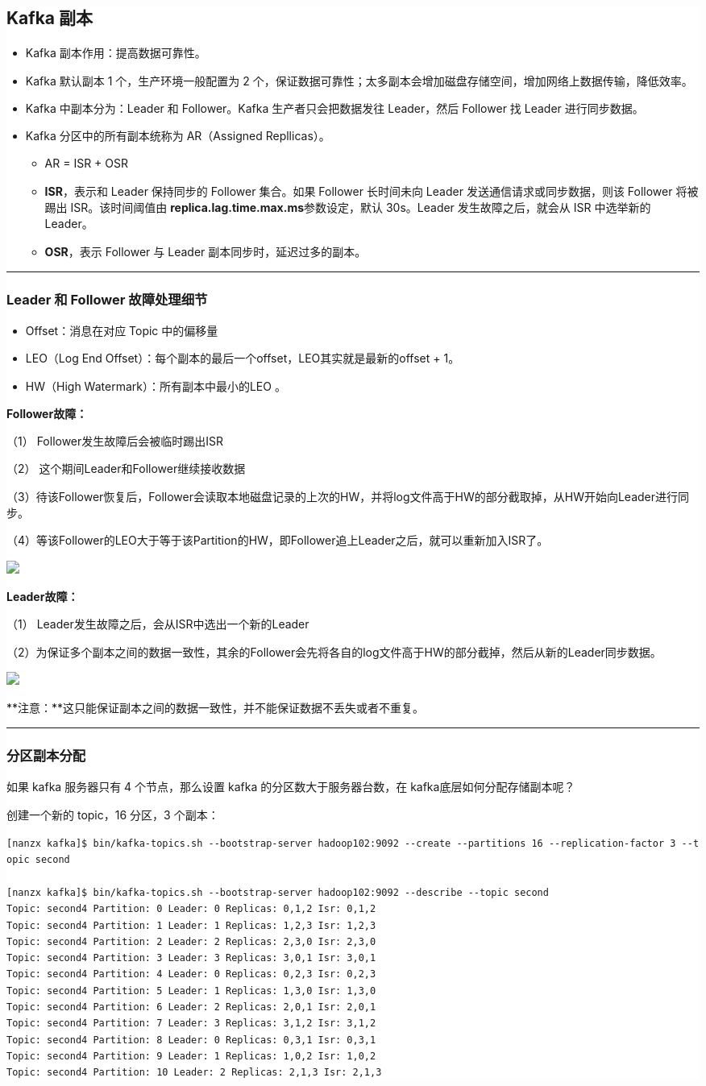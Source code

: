## Kafka 副本

- Kafka 副本作用：提高数据可靠性。 

- Kafka 默认副本 1 个，生产环境一般配置为 2 个，保证数据可靠性；太多副本会增加磁盘存储空间，增加网络上数据传输，降低效率。

- Kafka 中副本分为：Leader 和 Follower。Kafka 生产者只会把数据发往 Leader，然后 Follower 找 Leader 进行同步数据。

- Kafka 分区中的所有副本统称为 AR（Assigned Repllicas）。

  - AR = ISR + OSR

  - **ISR**，表示和 Leader 保持同步的 Follower 集合。如果 Follower 长时间未向 Leader 发送通信请求或同步数据，则该 Follower 将被踢出 ISR。该时间阈值由 **replica.lag.time.max.ms**参数设定，默认 30s。Leader 发生故障之后，就会从 ISR 中选举新的 Leader。
  - **OSR**，表示 Follower 与 Leader 副本同步时，延迟过多的副本。

---

### Leader 和 Follower 故障处理细节

- Offset：消息在对应 Topic 中的偏移量

- LEO（Log End Offset）：每个副本的最后一个offset，LEO其实就是最新的offset + 1。

- HW（High Watermark）：所有副本中最小的LEO 。 

**Follower故障：**

（1） Follower发生故障后会被临时踢出ISR

（2） 这个期间Leader和Follower继续接收数据

（3）待该Follower恢复后，Follower会读取本地磁盘记录的上次的HW，并将log文件高于HW的部分截取掉，从HW开始向Leader进行同步。

（4）等该Follower的LEO大于等于该Partition的HW，即Follower追上Leader之后，就可以重新加入ISR了。

![](https://npm.elemecdn.com/nan-picture@1.0.0/blog/20220304233728.png)

**Leader故障：**

（1） Leader发生故障之后，会从ISR中选出一个新的Leader

（2）为保证多个副本之间的数据一致性，其余的Follower会先将各自的log文件高于HW的部分截掉，然后从新的Leader同步数据。

![](https://npm.elemecdn.com/nan-picture@1.0.0/blog/20220304233744.png)

**注意：**这只能保证副本之间的数据一致性，并不能保证数据不丢失或者不重复。

---

### 分区副本分配

如果 kafka 服务器只有 4 个节点，那么设置 kafka 的分区数大于服务器台数，在 kafka底层如何分配存储副本呢？

创建一个新的 topic，16 分区，3 个副本：

```shell
[nanzx kafka]$ bin/kafka-topics.sh --bootstrap-server hadoop102:9092 --create --partitions 16 --replication-factor 3 --topic second

[nanzx kafka]$ bin/kafka-topics.sh --bootstrap-server hadoop102:9092 --describe --topic second
Topic: second4 Partition: 0 Leader: 0 Replicas: 0,1,2 Isr: 0,1,2
Topic: second4 Partition: 1 Leader: 1 Replicas: 1,2,3 Isr: 1,2,3
Topic: second4 Partition: 2 Leader: 2 Replicas: 2,3,0 Isr: 2,3,0
Topic: second4 Partition: 3 Leader: 3 Replicas: 3,0,1 Isr: 3,0,1
Topic: second4 Partition: 4 Leader: 0 Replicas: 0,2,3 Isr: 0,2,3
Topic: second4 Partition: 5 Leader: 1 Replicas: 1,3,0 Isr: 1,3,0
Topic: second4 Partition: 6 Leader: 2 Replicas: 2,0,1 Isr: 2,0,1
Topic: second4 Partition: 7 Leader: 3 Replicas: 3,1,2 Isr: 3,1,2
Topic: second4 Partition: 8 Leader: 0 Replicas: 0,3,1 Isr: 0,3,1
Topic: second4 Partition: 9 Leader: 1 Replicas: 1,0,2 Isr: 1,0,2
Topic: second4 Partition: 10 Leader: 2 Replicas: 2,1,3 Isr: 2,1,3
```